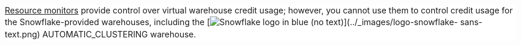 [Resource monitors](resource-monitors) provide control over virtual warehouse
credit usage; however, you cannot use them to control credit usage for the
Snowflake-provided warehouses, including the [![Snowflake logo in blue \(no
text\)](../_images/logo-snowflake-sans-text.png)](../_images/logo-snowflake-
sans-text.png) AUTOMATIC_CLUSTERING warehouse.

